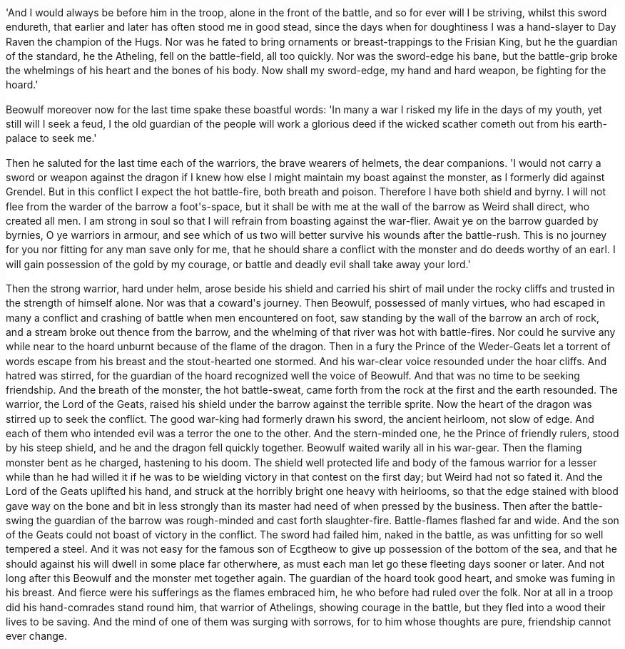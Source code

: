 'And I would always be before him in the troop, alone in the front of the battle, and so for ever will I be striving, whilst this sword endureth, that earlier and later has often stood me in good stead, since the days when for doughtiness I was a hand-slayer to Day Raven the champion of the Hugs. Nor was he fated to bring ornaments or breast-trappings to the Frisian King, but he the guardian of the standard, he the Atheling, fell on the battle-field, all too quickly. Nor was the sword-edge his bane, but the battle-grip broke the whelmings of his heart and the bones of his body. Now shall my sword-edge, my hand and hard weapon, be fighting for the hoard.'

Beowulf moreover now for the last time spake these boastful words: 'In many a war I risked my life in the days of my youth, yet still will I seek a feud, I the old guardian of the people will work a glorious deed if the wicked scather cometh out from his earth-palace to seek me.'

Then he saluted for the last time each of the warriors, the brave wearers of helmets, the dear companions. 'I would not carry a sword or weapon against the dragon if I knew how else I might maintain my boast against the monster, as I formerly did against Grendel. But in this conflict I expect the hot battle-fire, both breath and poison. Therefore I have both shield and byrny. I will not flee from the warder of the barrow a foot's-space, but it shall be with me at the wall of the barrow as Weird shall direct, who created all men. I am strong in soul so that I will refrain from boasting against the war-flier. Await ye on the barrow guarded by byrnies, O ye warriors in armour, and see which of us two will better survive his wounds after the battle-rush. This is no journey for you nor fitting for any man save only for me, that he should share a conflict with the monster and do deeds worthy of an earl. I will gain possession of the gold by my courage, or battle and deadly evil shall take away your lord.'

Then the strong warrior, hard under helm, arose beside his shield and carried his shirt of mail under the rocky cliffs and trusted in the strength of himself alone. Nor was that a coward's journey. Then Beowulf, possessed of manly virtues, who had escaped in many a conflict and crashing of battle when men encountered on foot, saw standing by the wall of the barrow an arch of rock, and a stream broke out thence from the barrow, and the whelming of that river was hot with battle-fires. Nor could he survive any while near to the hoard unburnt because of the flame of the dragon. Then in a fury the Prince of the Weder-Geats let a torrent of words escape from his breast and the stout-hearted one stormed. And his war-clear voice resounded under the hoar cliffs. And hatred was stirred, for the guardian of the hoard recognized well the voice of Beowulf. And that was no time to be seeking friendship. And the breath of the monster, the hot battle-sweat, came forth from the rock at the first and the earth resounded. The warrior, the Lord of the Geats, raised his shield under the barrow against the terrible sprite. Now the heart of the dragon was stirred up to seek the conflict. The good war-king had formerly drawn his sword, the ancient heirloom, not slow of edge. And each of them who intended evil was a terror the one to the other. And the stern-minded one, he the Prince of friendly rulers, stood by his steep shield, and he and the dragon fell quickly together. Beowulf waited warily all in his war-gear. Then the flaming monster bent as he charged, hastening to his doom. The shield well protected life and body of the famous warrior for a lesser while than he had willed it if he was to be wielding victory in that contest on the first day; but Weird had not so fated it. And the Lord of the Geats uplifted his hand, and struck at the horribly bright one heavy with heirlooms, so that the edge stained with blood gave way on the bone and bit in less strongly than its master had need of when pressed by the business. Then after the battle-swing the guardian of the barrow was rough-minded and cast forth slaughter-fire. Battle-flames flashed far and wide. And the son of the Geats could not boast of victory in the conflict. The sword had failed him, naked in the battle, as was unfitting for so well tempered a steel. And it was not easy for the famous son of Ecgtheow to give up possession of the bottom of the sea, and that he should against his will dwell in some place far otherwhere, as must each man let go these fleeting days sooner or later. And not long after this Beowulf and the monster met together again. The guardian of the hoard took good heart, and smoke was fuming in his breast. And fierce were his sufferings as the flames embraced him, he who before had ruled over the folk. Nor at all in a troop did his hand-comrades stand round him, that warrior of Athelings, showing courage in the battle, but they fled into a wood their lives to be saving. And the mind of one of them was surging with sorrows, for to him whose thoughts are pure, friendship cannot ever change.
<p>